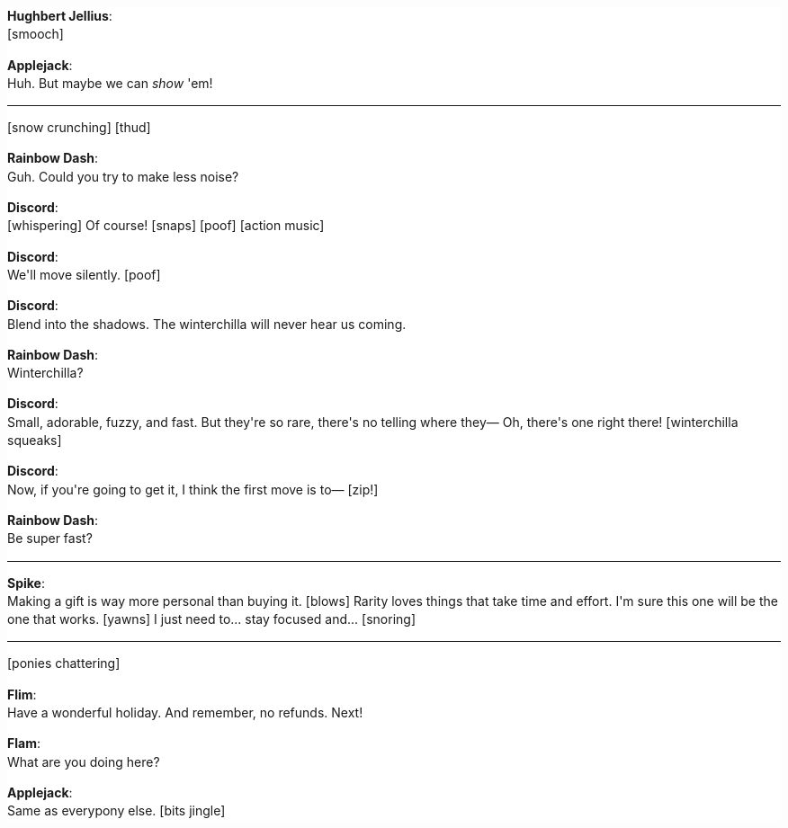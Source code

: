 **Hughbert Jellius**:  
[smooch]

**Applejack**:  
Huh. But maybe we can *show* 'em!

***

[snow crunching]
[thud]

**Rainbow Dash**:  
Guh. Could you try to make less noise?

**Discord**:  
[whispering] Of course! [snaps]
[poof]
[action music]

**Discord**:  
We'll move silently.
[poof]

**Discord**:  
Blend into the shadows. The winterchilla will never hear us coming.

**Rainbow Dash**:  
Winterchilla?

**Discord**:  
Small, adorable, fuzzy, and fast. But they're so rare, there's no telling where they— Oh, there's one right there!
[winterchilla squeaks]

**Discord**:  
Now, if you're going to get it, I think the first move is to—
[zip!]

**Rainbow Dash**:  
Be super fast?

***

**Spike**:  
Making a gift is way more personal than buying it. [blows] Rarity loves things that take time and effort. I'm sure this one will be the one that works. [yawns] I just need to... stay focused and... [snoring]

***

[ponies chattering]

**Flim**:  
Have a wonderful holiday. And remember, no refunds. Next!

**Flam**:  
What are you doing here?

**Applejack**:  
Same as everypony else.
[bits jingle]
